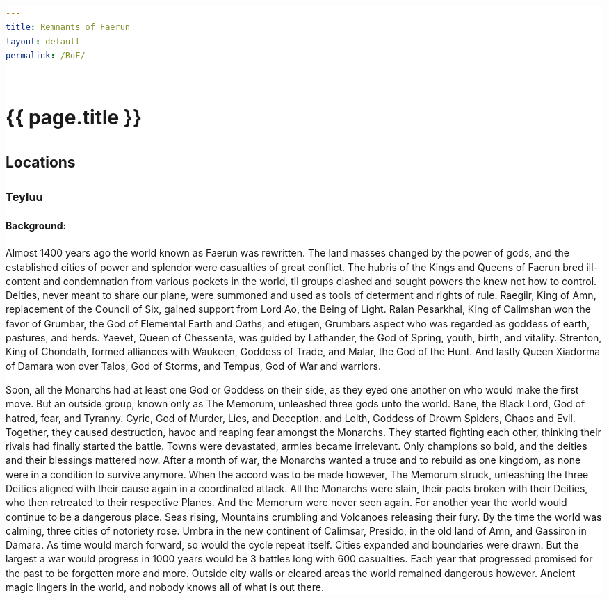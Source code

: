 ```yaml
---
title: Remnants of Faerun
layout: default
permalink: /RoF/
---
```

# {{ page.title }}

## Locations

### Teyluu

#### Background:
Almost 1400 years ago the world known as Faerun was rewritten. The land masses changed by the power of gods, and the established cities of power and splendor were casualties of great conflict. The hubris of the Kings and Queens of Faerun bred ill-content and condemnation from various pockets in the world, til groups clashed and sought powers the knew not how to control. Deities, never meant to share our plane, were summoned and used as tools of determent and rights of rule. 
Raegiir, King of Amn, replacement of the Council of Six, gained support from Lord Ao, the Being of Light. 
Ralan Pesarkhal, King of Calimshan won the favor of Grumbar, the God of Elemental Earth and Oaths, and etugen, Grumbars aspect who was regarded as goddess of earth, pastures, and herds. 
Yaevet, Queen of Chessenta, was guided by Lathander, the God of Spring, youth, birth, and vitality. 
Strenton, King of Chondath, formed alliances with Waukeen, Goddess of Trade, and Malar, the God of the Hunt. 
And lastly Queen Xiadorma of Damara won over Talos, God of Storms, and Tempus, God of War and warriors.

Soon, all the Monarchs had at least one God or Goddess on their side, as they eyed one another on who would make the first move. But an outside group, known only as The Memorum, unleashed three gods unto the world. Bane, the Black Lord, God of hatred, fear, and Tyranny. Cyric, God of Murder, Lies, and Deception. and Lolth, Goddess of Drowm Spiders, Chaos and Evil. Together, they caused destruction, havoc and reaping fear amongst the Monarchs. They started fighting each other, thinking their rivals had finally started the battle. Towns were devastated, armies became irrelevant. Only champions so bold, and the deities and their blessings mattered now. After a month of war, the Monarchs wanted a truce and to rebuild as one kingdom, as none were in a condition to survive anymore. When the accord was to be made however, The Memorum struck, unleashing the three Deities aligned with their cause again in a coordinated attack. All the Monarchs were slain, their pacts broken with their Deities, who then retreated to their respective Planes. And the Memorum were never seen again. For another year the world would continue to be a dangerous place. Seas rising, Mountains crumbling and Volcanoes releasing their fury. By the time the world was calming, three cities of notoriety rose. Umbra in the new continent of Calimsar, Presido, in the old land of Amn, and Gassiron in Damara. As time would march forward, so would the cycle repeat itself. Cities expanded and boundaries were drawn. But the largest a war would progress in 1000 years would be 3 battles long with 600 casualties. Each year that progressed promised for the past to be forgotten more and more. Outside city walls or cleared areas the world remained dangerous however. Ancient magic lingers in the world, and nobody knows all of what is out there.
